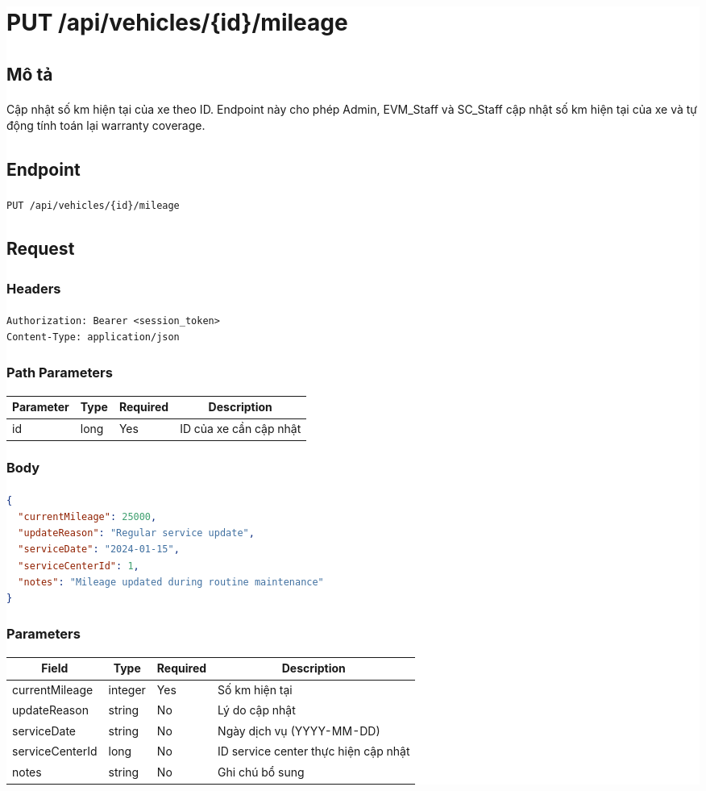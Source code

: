 # PUT /api/vehicles/{id}/mileage

## Mô tả

Cập nhật số km hiện tại của xe theo ID. Endpoint này cho phép Admin, EVM_Staff và SC_Staff cập nhật số km hiện tại của xe và tự động tính toán lại warranty coverage.

## Endpoint

```
PUT /api/vehicles/{id}/mileage
```

## Request

### Headers

```
Authorization: Bearer <session_token>
Content-Type: application/json
```

### Path Parameters

| Parameter | Type | Required | Description            |
| --------- | ---- | -------- | ---------------------- |
| id        | long | Yes      | ID của xe cần cập nhật |

### Body

```json
{
  "currentMileage": 25000,
  "updateReason": "Regular service update",
  "serviceDate": "2024-01-15",
  "serviceCenterId": 1,
  "notes": "Mileage updated during routine maintenance"
}
```

### Parameters

| Field           | Type    | Required | Description                          |
| --------------- | ------- | -------- | ------------------------------------ |
| currentMileage  | integer | Yes      | Số km hiện tại                       |
| updateReason    | string  | No       | Lý do cập nhật                       |
| serviceDate     | string  | No       | Ngày dịch vụ (YYYY-MM-DD)            |
| serviceCenterId | long    | No       | ID service center thực hiện cập nhật |
| notes           | string  | No       | Ghi chú bổ sung                      |

